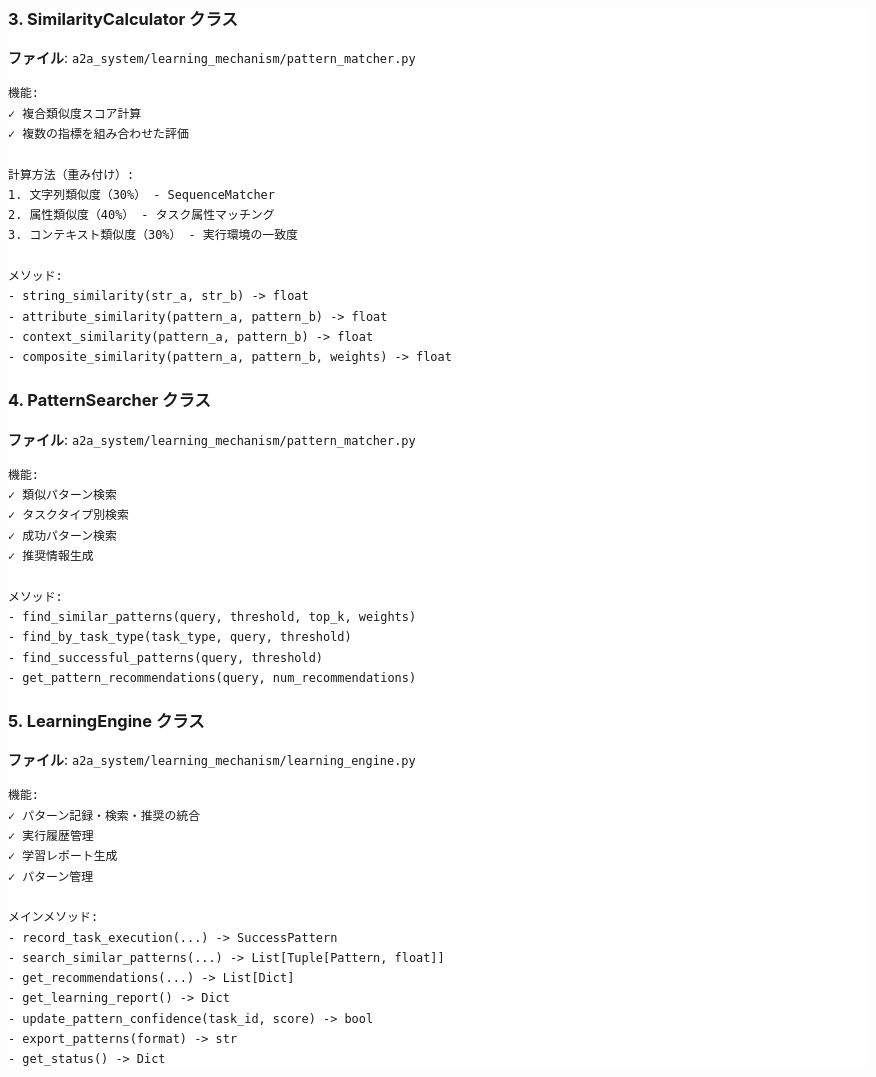 ### 3. SimilarityCalculator クラス
**ファイル**: `a2a_system/learning_mechanism/pattern_matcher.py`

```
機能:
✓ 複合類似度スコア計算
✓ 複数の指標を組み合わせた評価

計算方法（重み付け）:
1. 文字列類似度（30%） - SequenceMatcher
2. 属性類似度（40%） - タスク属性マッチング
3. コンテキスト類似度（30%） - 実行環境の一致度

メソッド:
- string_similarity(str_a, str_b) -> float
- attribute_similarity(pattern_a, pattern_b) -> float
- context_similarity(pattern_a, pattern_b) -> float
- composite_similarity(pattern_a, pattern_b, weights) -> float
```

### 4. PatternSearcher クラス
**ファイル**: `a2a_system/learning_mechanism/pattern_matcher.py`

```
機能:
✓ 類似パターン検索
✓ タスクタイプ別検索
✓ 成功パターン検索
✓ 推奨情報生成

メソッド:
- find_similar_patterns(query, threshold, top_k, weights)
- find_by_task_type(task_type, query, threshold)
- find_successful_patterns(query, threshold)
- get_pattern_recommendations(query, num_recommendations)
```

### 5. LearningEngine クラス
**ファイル**: `a2a_system/learning_mechanism/learning_engine.py`

```
機能:
✓ パターン記録・検索・推奨の統合
✓ 実行履歴管理
✓ 学習レポート生成
✓ パターン管理

メインメソッド:
- record_task_execution(...) -> SuccessPattern
- search_similar_patterns(...) -> List[Tuple[Pattern, float]]
- get_recommendations(...) -> List[Dict]
- get_learning_report() -> Dict
- update_pattern_confidence(task_id, score) -> bool
- export_patterns(format) -> str
- get_status() -> Dict
```
